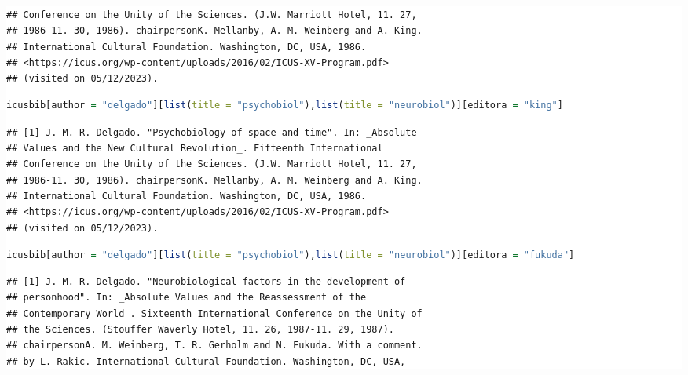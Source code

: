     ## Conference on the Unity of the Sciences. (J.W. Marriott Hotel, 11. 27,
    ## 1986-11. 30, 1986). chairpersonK. Mellanby, A. M. Weinberg and A. King.
    ## International Cultural Foundation. Washington, DC, USA, 1986.
    ## <https://icus.org/wp-content/uploads/2016/02/ICUS-XV-Program.pdf>
    ## (visited on 05/12/2023).

``` r
icusbib[author = "delgado"][list(title = "psychobiol"),list(title = "neurobiol")][editora = "king"]
```

    ## [1] J. M. R. Delgado. "Psychobiology of space and time". In: _Absolute
    ## Values and the New Cultural Revolution_. Fifteenth International
    ## Conference on the Unity of the Sciences. (J.W. Marriott Hotel, 11. 27,
    ## 1986-11. 30, 1986). chairpersonK. Mellanby, A. M. Weinberg and A. King.
    ## International Cultural Foundation. Washington, DC, USA, 1986.
    ## <https://icus.org/wp-content/uploads/2016/02/ICUS-XV-Program.pdf>
    ## (visited on 05/12/2023).

``` r
icusbib[author = "delgado"][list(title = "psychobiol"),list(title = "neurobiol")][editora = "fukuda"]
```

    ## [1] J. M. R. Delgado. "Neurobiological factors in the development of
    ## personhood". In: _Absolute Values and the Reassessment of the
    ## Contemporary World_. Sixteenth International Conference on the Unity of
    ## the Sciences. (Stouffer Waverly Hotel, 11. 26, 1987-11. 29, 1987).
    ## chairpersonA. M. Weinberg, T. R. Gerholm and N. Fukuda. With a comment.
    ## by L. Rakic. International Cultural Foundation. Washington, DC, USA,
